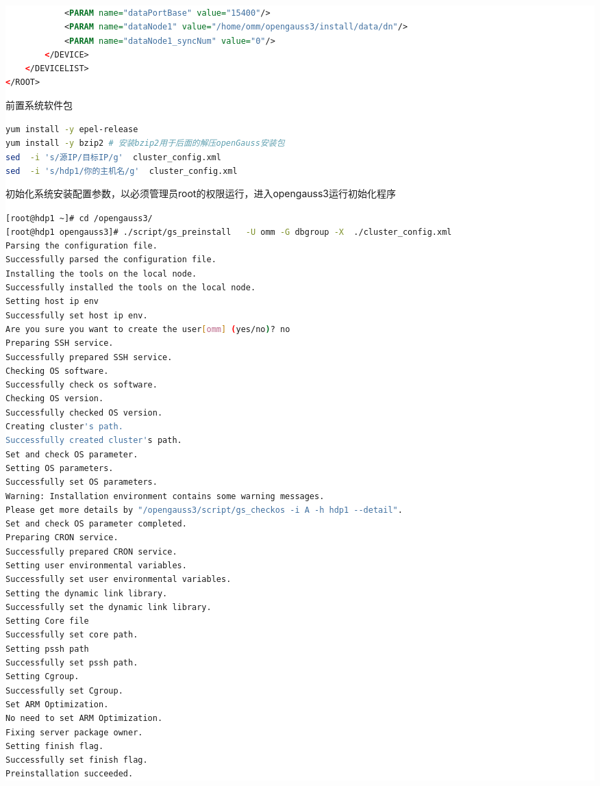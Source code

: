 ```xml
            <PARAM name="dataPortBase" value="15400"/>
            <PARAM name="dataNode1" value="/home/omm/opengauss3/install/data/dn"/>
            <PARAM name="dataNode1_syncNum" value="0"/>
        </DEVICE>
    </DEVICELIST>
</ROOT>
```

前置系统软件包

```bash
yum install -y epel-release 
yum install -y bzip2 # 安装bzip2用于后面的解压openGauss安装包
sed  -i 's/源IP/目标IP/g'  cluster_config.xml 
sed  -i 's/hdp1/你的主机名/g'  cluster_config.xml 

```

初始化系统安装配置参数，以必须管理员root的权限运行，进入opengauss3运行初始化程序

```bash
[root@hdp1 ~]# cd /opengauss3/
[root@hdp1 opengauss3]# ./script/gs_preinstall   -U omm -G dbgroup -X  ./cluster_config.xml
Parsing the configuration file.
Successfully parsed the configuration file.
Installing the tools on the local node.
Successfully installed the tools on the local node.
Setting host ip env
Successfully set host ip env.
Are you sure you want to create the user[omm] (yes/no)? no
Preparing SSH service.
Successfully prepared SSH service.
Checking OS software.
Successfully check os software.
Checking OS version.
Successfully checked OS version.
Creating cluster's path.
Successfully created cluster's path.
Set and check OS parameter.
Setting OS parameters.
Successfully set OS parameters.
Warning: Installation environment contains some warning messages.
Please get more details by "/opengauss3/script/gs_checkos -i A -h hdp1 --detail".
Set and check OS parameter completed.
Preparing CRON service.
Successfully prepared CRON service.
Setting user environmental variables.
Successfully set user environmental variables.
Setting the dynamic link library.
Successfully set the dynamic link library.
Setting Core file
Successfully set core path.
Setting pssh path
Successfully set pssh path.
Setting Cgroup.
Successfully set Cgroup.
Set ARM Optimization.
No need to set ARM Optimization.
Fixing server package owner.
Setting finish flag.
Successfully set finish flag.
Preinstallation succeeded.
```
